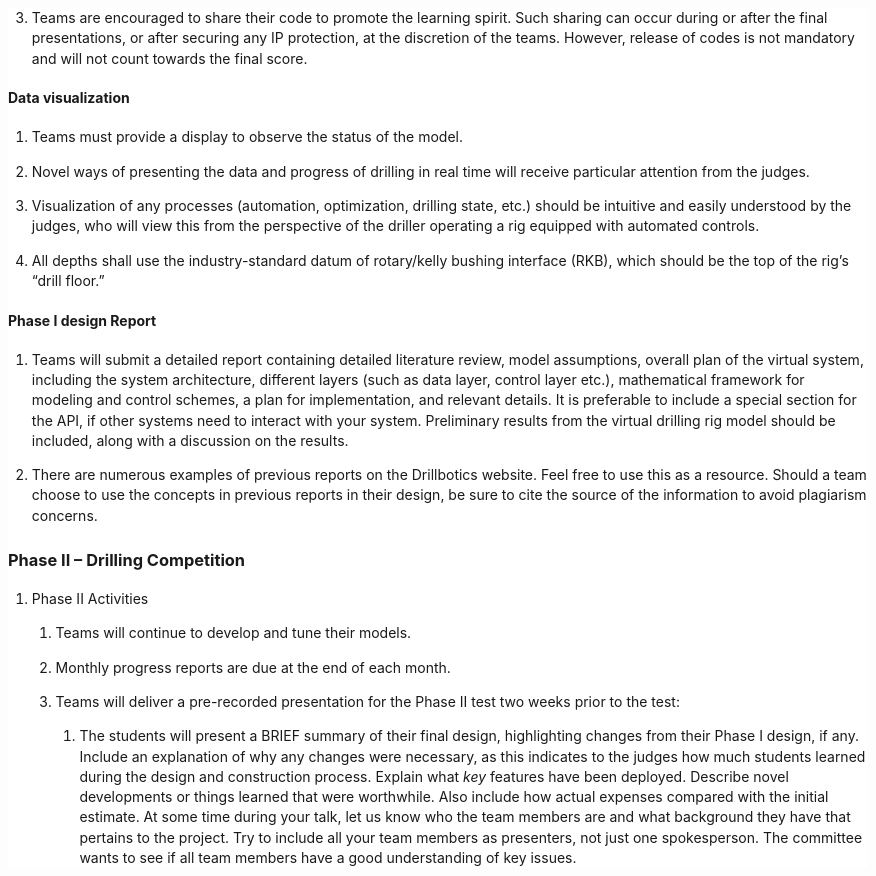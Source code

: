 3. Teams are encouraged to share their code to promote the learning
    spirit. Such sharing can occur during or after the final
    presentations, or after securing any IP protection, at the
    discretion of the teams. However, release of codes is not mandatory
    and will not count towards the final score.

#### Data visualization

1. Teams must provide a display to observe the status of the model.

2. Novel ways of presenting the data and progress of drilling in real
    time will receive particular attention from the judges.

3. Visualization of any processes (automation, optimization, drilling
    state, etc.) should be intuitive and easily understood by the
    judges, who will view this from the perspective of the driller
    operating a rig equipped with automated controls.

4. All depths shall use the industry-standard datum of rotary/kelly
    bushing interface (RKB), which should be the top of the rig’s “drill
    floor.”

#### Phase I design Report

1. Teams will submit a detailed report containing detailed literature
    review, model assumptions, overall plan of the virtual system,
    including the system architecture, different layers (such as data
    layer, control layer etc.), mathematical framework for modeling and
    control schemes, a plan for implementation, and relevant details. It
    is preferable to include a special section for the API, if other
    systems need to interact with your system. Preliminary results from
    the virtual drilling rig model should be included, along with a
    discussion on the results.

2. There are numerous examples of previous reports on the Drillbotics
    website. Feel free to use this as a resource. Should a team choose
    to use the concepts in previous reports in their design, be sure to
    cite the source of the information to avoid plagiarism concerns.

### Phase II – Drilling Competition

1. Phase II Activities

    1. Teams will continue to develop and tune their models.

    2. Monthly progress reports are due at the end of each month.

    3. Teams will deliver a pre-recorded presentation for the Phase II
        test two weeks prior to the test:

        1. The students will present a BRIEF summary of their final
            design, highlighting changes from their Phase I design, if
            any. Include an explanation of why any changes were
            necessary, as this indicates to the judges how much students
            learned during the design and construction process. Explain
            what *key* features have been deployed. Describe novel
            developments or things learned that were worthwhile. Also
            include how actual expenses compared with the initial
            estimate. At some time during your talk, let us know who the
            team members are and what background they have that pertains
            to the project. Try to include all your team members as
            presenters, not just one spokesperson. The committee wants
            to see if all team members have a good understanding of key
            issues.
